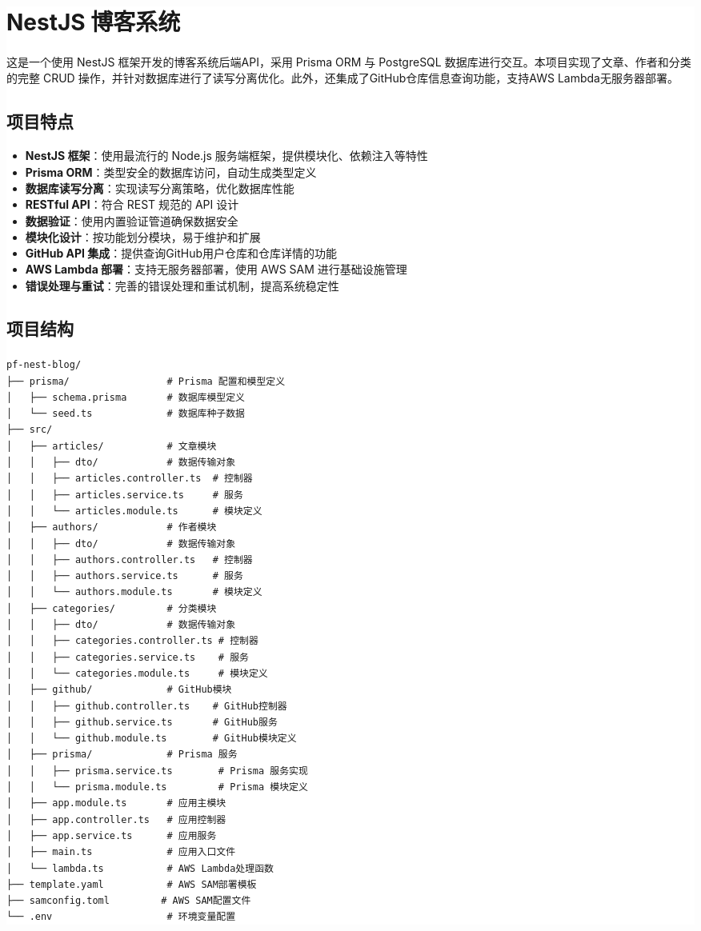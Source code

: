# NestJS 博客系统

这是一个使用 NestJS 框架开发的博客系统后端API，采用 Prisma ORM 与 PostgreSQL 数据库进行交互。本项目实现了文章、作者和分类的完整 CRUD 操作，并针对数据库进行了读写分离优化。此外，还集成了GitHub仓库信息查询功能，支持AWS Lambda无服务器部署。

## 项目特点

- **NestJS 框架**：使用最流行的 Node.js 服务端框架，提供模块化、依赖注入等特性
- **Prisma ORM**：类型安全的数据库访问，自动生成类型定义
- **数据库读写分离**：实现读写分离策略，优化数据库性能
- **RESTful API**：符合 REST 规范的 API 设计
- **数据验证**：使用内置验证管道确保数据安全
- **模块化设计**：按功能划分模块，易于维护和扩展
- **GitHub API 集成**：提供查询GitHub用户仓库和仓库详情的功能
- **AWS Lambda 部署**：支持无服务器部署，使用 AWS SAM 进行基础设施管理
- **错误处理与重试**：完善的错误处理和重试机制，提高系统稳定性

## 项目结构

```
pf-nest-blog/
├── prisma/                 # Prisma 配置和模型定义
│   ├── schema.prisma       # 数据库模型定义
│   └── seed.ts             # 数据库种子数据
├── src/
│   ├── articles/           # 文章模块
│   │   ├── dto/            # 数据传输对象
│   │   ├── articles.controller.ts  # 控制器
│   │   ├── articles.service.ts     # 服务
│   │   └── articles.module.ts      # 模块定义
│   ├── authors/            # 作者模块
│   │   ├── dto/            # 数据传输对象
│   │   ├── authors.controller.ts   # 控制器
│   │   ├── authors.service.ts      # 服务
│   │   └── authors.module.ts       # 模块定义
│   ├── categories/         # 分类模块
│   │   ├── dto/            # 数据传输对象
│   │   ├── categories.controller.ts # 控制器
│   │   ├── categories.service.ts    # 服务
│   │   └── categories.module.ts     # 模块定义
│   ├── github/             # GitHub模块
│   │   ├── github.controller.ts    # GitHub控制器
│   │   ├── github.service.ts       # GitHub服务
│   │   └── github.module.ts        # GitHub模块定义
│   ├── prisma/             # Prisma 服务
│   │   ├── prisma.service.ts        # Prisma 服务实现
│   │   └── prisma.module.ts         # Prisma 模块定义
│   ├── app.module.ts       # 应用主模块
│   ├── app.controller.ts   # 应用控制器
│   ├── app.service.ts      # 应用服务
│   ├── main.ts             # 应用入口文件
│   └── lambda.ts           # AWS Lambda处理函数
├── template.yaml           # AWS SAM部署模板
├── samconfig.toml         # AWS SAM配置文件
└── .env                    # 环境变量配置
```
